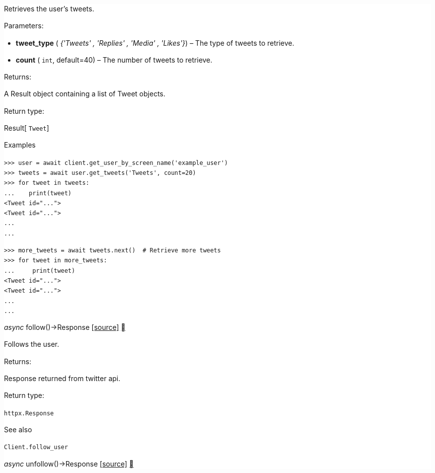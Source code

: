 Retrieves the user’s tweets.

Parameters:

- **tweet_type** ( _{'Tweets'_ _,_ _'Replies'_ _,_ _'Media'_ _,_ _'Likes'}_) – The type of tweets to retrieve.

- **count** ( `int`, default=40) – The number of tweets to retrieve.

Returns:

A Result object containing a list of Tweet objects.

Return type:

Result\[ `Tweet`\]

Examples

```
>>> user = await client.get_user_by_screen_name('example_user')
>>> tweets = await user.get_tweets('Tweets', count=20)
>>> for tweet in tweets:
...    print(tweet)
<Tweet id="...">
<Tweet id="...">
...
...

```

```
>>> more_tweets = await tweets.next()  # Retrieve more tweets
>>> for tweet in more_tweets:
...     print(tweet)
<Tweet id="...">
<Tweet id="...">
...
...

```

_async_ follow()→Response [\[source\]](_modules/twikit/user.html#User.follow) [](#twikit.user.User.follow "Link to this definition")

Follows the user.

Returns:

Response returned from twitter api.

Return type:

`httpx.Response`

See also

`Client.follow_user`

_async_ unfollow()→Response [\[source\]](_modules/twikit/user.html#User.unfollow) [](#twikit.user.User.unfollow "Link to this definition")
